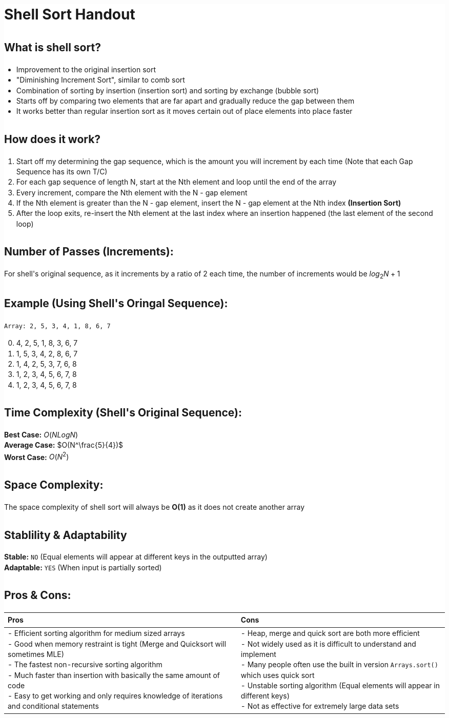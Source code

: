 # Shell Sort Handout

## What is shell sort?
- Improvement to the original insertion sort
- "Diminishing Increment Sort", similar to comb sort
- Combination of sorting by insertion (insertion sort) and sorting by exchange (bubble sort)
- Starts off by comparing two elements that are far apart and gradually reduce the gap between them
- It works better than regular insertion sort as it moves certain out of place elements into place faster

## How does it work?
1. Start off my determining the gap sequence, which is the amount you will increment by each time (Note that each Gap Sequence has its own T/C)
2. For each gap sequence of length N, start at the Nth element and loop until the end of the array
3. Every increment, compare the Nth element with the N - gap element
4. If the Nth element is greater than the N - gap element, insert the N - gap element at the Nth index **(Insertion Sort)**
5. After the loop exits, re-insert the Nth element at the last index where an insertion happened (the last element of the second loop)

## Number of Passes (Increments):
For shell's original sequence, as it increments by a ratio of 2 each time, the number of increments would be $`log_2 N+1`$

## Example (Using Shell's Oringal Sequence):
`Array: 2, 5, 3, 4, 1, 8, 6, 7` 

0. 4, 2, 5, 1, 8, 3, 6, 7
1. 1, 5, 3, 4, 2, 8, 6, 7
2. 1, 4, 2, 5, 3, 7, 6, 8
3. 1, 2, 3, 4, 5, 6, 7, 8
4. 1, 2, 3, 4, 5, 6, 7, 8

## Time Complexity (Shell's Original Sequence):
**Best Case:** $`O(NLogN)`$ <br/>
**Average Case:** $`O(N^\frac{5}{4})`$ <br/>
**Worst Case:** $`O(N^2)`$

## Space Complexity:
The space complexity of shell sort will always be __O(1)__ as it does not create another array

## Stablility & Adaptability
**Stable:** `NO` (Equal elements will appear at different keys in the outputted array) <br/>
**Adaptable:** `YES` (When input is partially sorted)

## Pros & Cons:
|Pros|Cons|
|:---|:---|
|- Efficient sorting algorithm for medium sized arrays <br/> - Good when memory restraint is tight (Merge and Quicksort will sometimes MLE) <br/> - The fastest non-recursive sorting algorithm <br/> - Much faster than insertion with basically the same amount of code <br/> - Easy to get working and only requires knowledge of iterations and conditional statements|- Heap, merge and quick sort are both more efficient <br/> - Not widely used as it is difficult to understand and implement <br/> - Many people often use the built in version ```Arrays.sort()``` which uses quick sort <br/> - Unstable sorting algorithm (Equal elements will appear in different keys) <br/> - Not as effective for extremely large data sets|
